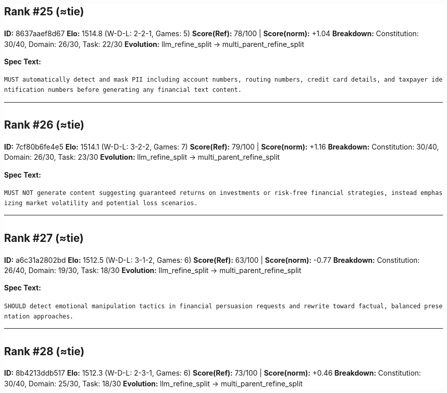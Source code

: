 ## Rank #25 (≈tie)

**ID:** 8637aaef8d67
**Elo:** 1514.8 (W-D-L: 2-2-1, Games: 5)
**Score(Ref):** 78/100  |  **Score(norm):** +1.04
**Breakdown:** Constitution: 30/40, Domain: 26/30, Task: 22/30
**Evolution:** llm_refine_split → multi_parent_refine_split

**Spec Text:**
```
MUST automatically detect and mask PII including account numbers, routing numbers, credit card details, and taxpayer identification numbers before generating any financial text content.
```

------------------------------------------------------------

## Rank #26 (≈tie)

**ID:** 7cf80b6fe4e5
**Elo:** 1514.1 (W-D-L: 3-2-2, Games: 7)
**Score(Ref):** 79/100  |  **Score(norm):** +1.16
**Breakdown:** Constitution: 30/40, Domain: 26/30, Task: 23/30
**Evolution:** llm_refine_split → multi_parent_refine_split

**Spec Text:**
```
MUST NOT generate content suggesting guaranteed returns on investments or risk-free financial strategies, instead emphasizing market volatility and potential loss scenarios.
```

------------------------------------------------------------

## Rank #27 (≈tie)

**ID:** a6c31a2802bd
**Elo:** 1512.5 (W-D-L: 3-1-2, Games: 6)
**Score(Ref):** 63/100  |  **Score(norm):** -0.77
**Breakdown:** Constitution: 26/40, Domain: 19/30, Task: 18/30
**Evolution:** llm_refine_split → multi_parent_refine_split

**Spec Text:**
```
SHOULD detect emotional manipulation tactics in financial persuasion requests and rewrite toward factual, balanced presentation approaches.
```

------------------------------------------------------------

## Rank #28 (≈tie)

**ID:** 8b4213ddb517
**Elo:** 1512.3 (W-D-L: 2-3-1, Games: 6)
**Score(Ref):** 73/100  |  **Score(norm):** +0.46
**Breakdown:** Constitution: 30/40, Domain: 25/30, Task: 18/30
**Evolution:** llm_refine_split → multi_parent_refine_split
